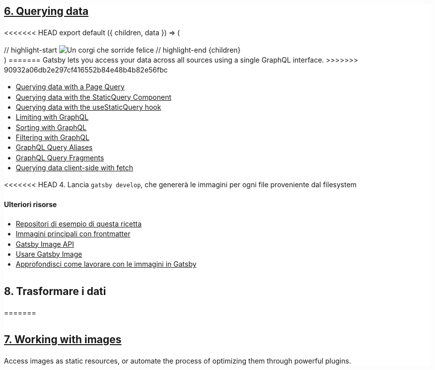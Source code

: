 ## [6. Querying data](/docs/recipes/querying-data)

<<<<<<< HEAD
export default ({ children, data }) => (
  <main>
    // highlight-start
    <Img
      fluid={data.markdown.frontmatter.image.childImageSharp.fluid}
      alt="Un corgi che sorride felice"
    />
    // highlight-end
    {children}
  </main>
)
=======
Gatsby lets you access your data across all sources using a single GraphQL interface.
>>>>>>> 90932a06db2e297cf416552b84e48b4b82e56fbc

- [Querying data with a Page Query](/docs/recipes/querying-data#querying-data-with-a-page-query)
- [Querying data with the StaticQuery Component](/docs/recipes/querying-data#querying-data-with-the-staticquery-component)
- [Querying data with the useStaticQuery hook](/docs/recipes/querying-data/#querying-data-with-the-usestaticquery-hook)
- [Limiting with GraphQL](/docs/recipes/querying-data#limiting-with-graphql)
- [Sorting with GraphQL](/docs/recipes/querying-data#sorting-with-graphql)
- [Filtering with GraphQL](/docs/recipes/querying-data#filtering-with-graphql)
- [GraphQL Query Aliases](/docs/recipes/querying-data#graphql-query-aliases)
- [GraphQL Query Fragments](/docs/recipes/querying-data#graphql-query-fragments)
- [Querying data client-side with fetch](/docs/recipes/querying-data#querying-data-client-side-with-fetch)

<<<<<<< HEAD
4. Lancia `gatsby develop`, che genererà le immagini per ogni file proveniente dal filesystem

#### Ulteriori risorse

- [Repositori di esempio di questa ricetta](https://github.com/gatsbyjs/gatsby/tree/master/examples/recipes-gatsby-image)
- [Immagini principali con frontmatter](/docs/working-with-images-in-markdown/#featured-images-with-frontmatter-metadata)
- [Gatsby Image API](/docs/gatsby-image/)
- [Usare Gatsby Image](/docs/using-gatsby-image)
- [Approfondisci come lavorare con le immagini in Gatsby](/docs/working-with-images/)

## 8. Trasformare i dati
=======
## [7. Working with images](/docs/recipes/working-with-images)

Access images as static resources, or automate the process of optimizing them through powerful plugins.
